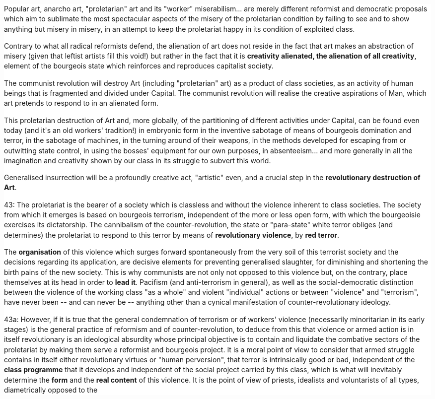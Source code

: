 Popular art, anarcho art, "proletarian" art and its "worker"
miserabilism... are merely different reformist and democratic proposals
which aim to sublimate the most spectacular aspects of the misery of the
proletarian condition by failing to see and to show anything but misery
in misery, in an attempt to keep the proletariat happy in its condition
of exploited class.

Contrary to what all radical reformists defend, the alienation of art
does not reside in the fact that art makes an abstraction of misery
(given that leftist artists fill this void!) but rather in the fact that
it is **creativity alienated, the alienation of all creativity**,
element of the bourgeois state which reinforces and reproduces
capitalist society.

The communist revolution will destroy Art (including "proletarian" art)
as a product of class societies, as an activity of human beings that is
fragmented and divided under Capital. The communist revolution will
realise the creative aspirations of Man, which art pretends to respond
to in an alienated form.

This proletarian destruction of Art and, more globally, of the
partitioning of different activities under Capital, can be found even
today (and it's an old workers' tradition!) in embryonic form in the
inventive sabotage of means of bourgeois domination and terror, in the
sabotage of machines, in the turning around of their weapons, in the
methods developed for escaping from or outwitting state control, in
using the bosses' equipment for our own purposes, in absenteeism... and
more generally in all the imagination and creativity shown by our class
in its struggle to subvert this world.

Generalised insurrection will be a profoundly creative act, "artistic"
even, and a crucial step in the **revolutionary destruction of Art**.

43: The proletariat is the bearer of a society which is classless and
without the violence inherent to class societies. The society from which
it emerges is based on bourgeois terrorism, independent of the more or
less open form, with which the bourgeoisie exercises its dictatorship.
The cannibalism of the counter-revolution, the state or "para-state"
white terror obliges (and determines) the proletariat to respond to this
terror by means of **revolutionary violence**, by **red terror**.

The **organisation** of this violence which surges forward spontaneously
from the very soil of this terrorist society and the decisions regarding
its application, are decisive elements for preventing generalised
slaughter, for diminishing and shortening the birth pains of the new
society. This is why communists are not only not opposed to this
violence but, on the contrary, place themselves at its head in order to
**lead it**. Pacifism (and anti-terrorism in general), as well as the
social-democratic distinction between the violence of the working class
"as a whole" and violent "individual" actions or between "violence" and
"terrorism", have never been -- and can never be -- anything other than
a cynical manifestation of counter-revolutionary ideology.

43a: However, if it is true that the general condemnation of terrorism
or of workers' violence (necessarily minoritarian in its early stages)
is the general practice of reformism and of counter-revolution, to
deduce from this that violence or armed action is in itself
revolutionary is an ideological absurdity whose principal objective is
to contain and liquidate the combative sectors of the proletariat by
making them serve a reformist and bourgeois project. It is a moral point
of view to consider that armed struggle contains in itself either
revolutionary virtues or "human perversion", that terror is
intrinsically good or bad, independent of the **class programme** that
it develops and independent of the social project carried by this class,
which is what will inevitably determine the **form** and the **real
content** of this violence. It is the point of view of priests,
idealists and voluntarists of all types, diametrically opposed to the